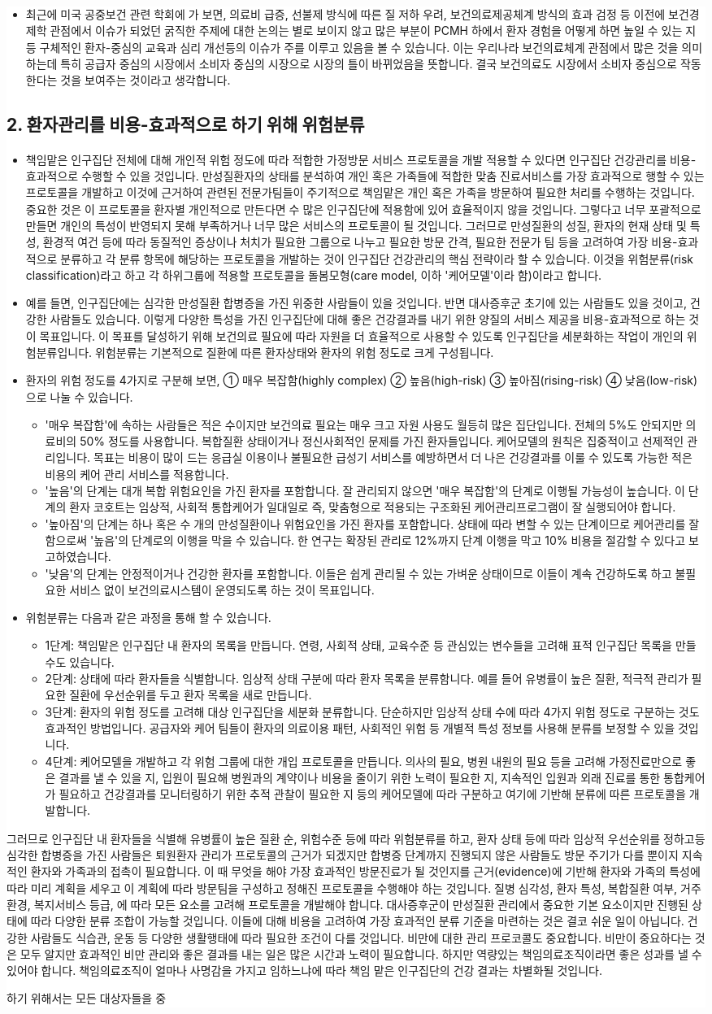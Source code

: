 * 최근에 미국 공중보건 관련 학회에 가 보면, 의료비 급증, 선불제 방식에 따른 질 저하 우려, 보건의료제공체계 방식의 효과 검정 등 이전에 보건경제학 관점에서 이슈가 되었던 굵직한 주제에 대한 논의는 별로 보이지 않고 많은 부분이 PCMH 하에서 환자 경험을 어떻게 하면 높일 수 있는 지 등 구체적인 환자-중심의 교육과 심리 개선등의 이슈가 주를 이루고 있음을 볼 수 있습니다. 이는 우리나라 보건의료체계 관점에서 많은 것을 의미하는데 특히 공급자 중심의 시장에서 소비자 중심의 시장으로 시장의 틀이 바뀌었음을 뜻합니다. 결국 보건의료도 시장에서 소비자 중심으로 작동한다는 것을 보여주는 것이라고 생각합니다.

## 2. 환자관리를 비용-효과적으로 하기 위해 위험분류

* 책임맡은 인구집단 전체에 대해 개인적 위험 정도에 따라 적합한 가정방문 서비스 프로토콜을 개발 적용할 수 있다면 인구집단 건강관리를 비용-효과적으로 수행할 수 있을 것입니다. 만성질환자의 상태를 분석하여 개인 혹은 가족들에 적합한 맞춤 진료서비스를 가장 효과적으로 행할 수 있는 프로토콜을 개발하고 이것에 근거하여 관련된 전문가팀들이 주기적으로 책임맡은 개인 혹은 가족을 방문하여 필요한 처리를 수행하는 것입니다. 중요한 것은 이 프로토콜을 환자별 개인적으로 만든다면 수 많은 인구집단에 적용함에 있어 효율적이지 않을 것입니다. 그렇다고 너무 포괄적으로 만들면 개인의 특성이 반영되지 못해 부족하거나 너무 많은 서비스의 프로토콜이 될 것입니다. 그러므로 만성질환의 성질, 환자의 현재 상태 및 특성, 환경적 여건 등에 따라 동질적인 증상이나 처치가 필요한 그룹으로 나누고 필요한 방문 간격, 필요한 전문가 팀 등을 고려하여 가장 비용-효과적으로 분류하고 각 분류 항목에 해당하는 프로토콜을 개발하는 것이 인구집단 건강관리의 핵심 전략이라 할 수 있습니다. 이것을 위험분류(risk classification)라고 하고 각 하위그룹에 적용할 프로토콜을 돌봄모형(care model, 이하 '케어모델'이라 함)이라고 합니다.

* 예를 들면, 인구집단에는 심각한 만성질환 합병증을 가진 위중한 사람들이 있을 것입니다. 반면 대사증후군 초기에 있는 사람들도 있을 것이고, 건강한 사람들도 있습니다. 이렇게 다양한 특성을 가진 인구집단에 대해 좋은 건강결과를 내기 위한 양질의 서비스 제공을 비용-효과적으로 하는 것이 목표입니다. 이 목표를 달성하기 위해 보건의료 필요에 따라 자원을 더 효율적으로 사용할 수 있도록 인구집단을 세분화하는 작업이 개인의 위험분류입니다. 위험분류는 기본적으로 질환에 따른 환자상태와 환자의 위험 정도로 크게 구성됩니다. 

* 환자의 위험 정도를 4가지로 구분해 보면, ① 매우 복잡함(highly complex) ② 높음(high-risk) ③ 높아짐(rising-risk) ④ 낮음(low-risk)으로 나눌 수 있습니다.

   * '매우 복잡함'에 속하는 사람들은 적은 수이지만 보건의료 필요는 매우 크고 자원 사용도 월등히 많은 집단입니다. 전체의 5%도 안되지만 의료비의 50% 정도를 사용합니다. 복합질환 상태이거나 정신사회적인 문제를 가진 환자들입니다. 케어모델의 원칙은 집중적이고 선제적인 관리입니다. 목표는 비용이 많이 드는 응급실 이용이나 불필요한 급성기 서비스를 예방하면서 더 나은 건강결과를 이룰 수 있도록 가능한 적은 비용의 케어 관리 서비스를 적용합니다.
   * '높음'의 단계는 대개 복합 위험요인을 가진 환자를 포함합니다. 잘 관리되지 않으면 '매우 복잡함'의 단계로 이행될 가능성이 높습니다. 이 단계의 환자 코호트는 임상적, 사회적 통합케어가 일대일로 즉, 맞춤형으로 적용되는 구조화된 케어관리프로그램이 잘 실행되어야 합니다.
   * '높아짐'의 단계는 하나 혹은 수 개의 만성질환이나 위험요인을 가진 환자를 포함합니다. 상태에 따라 변할 수 있는 단계이므로 케어관리를 잘함으로써 '높음'의 단계로의 이행을 막을 수 있습니다. 한 연구는 확장된 관리로 12%까지 단계 이행을 막고 10% 비용을 절감할 수 있다고 보고하였습니다.
   * '낮음'의 단계는 안정적이거나 건강한 환자를 포함합니다. 이들은 쉽게 관리될 수 있는 가벼운 상태이므로 이들이 계속 건강하도록 하고 불필요한 서비스 없이 보건의료시스템이 운영되도록 하는 것이 목표입니다.   

* 위험분류는 다음과 같은 과정을 통해 할 수 있습니다.

   * 1단계: 책임맡은 인구집단 내 환자의 목록을 만듭니다. 연령, 사회적 상태, 교육수준 등 관심있는 변수들을 고려해 표적 인구집단 목록을 만들 수도 있습니다.
   * 2단계: 상태에 따라 환자들을 식별합니다. 임상적 상태 구분에 따라 환자 목록을 분류함니다. 예를 들어 유병률이 높은 질환, 적극적 관리가 필요한 질환에 우선순위를 두고 환자 목록을 새로 만듭니다.
   * 3단계: 환자의 위험 정도를 고려해 대상 인구집단을 세분화 분류합니다. 단순하지만 임상적 상태 수에 따라 4가지 위험 정도로 구분하는 것도 효과적인 방법입니다. 공급자와 케어 팀들이 환자의 의료이용 패턴, 사회적인 위험 등 개별적 특성 정보를 사용해 분류를 보정할 수 있을 것입니다.
   * 4단계: 케어모델을 개발하고 각 위험 그룹에 대한 개입 프로토콜을 만듭니다. 의사의 필요, 병원 내원의 필요 등을 고려해 가정진료만으로 좋은 결과를 낼 수 있을 지, 입원이 필요해 병원과의 계약이나 비용을 줄이기 위한 노력이 필요한 지, 지속적인 입원과 외래 진료를 통한 통합케어가 필요하고 건강결과를 모니터링하기 위한 추적 관찰이 필요한 지 등의 케어모델에 따라 구분하고 여기에 기반해 분류에 따른 프로토콜을 개발합니다.

그러므로 인구집단 내 환자들을 식별해 유병률이 높은 질환 순, 위험수준 등에 따라 위험분류를 하고, 환자 상태 등에 따라 임상적 우선순위를 정하고등심각한 합병증을 가진 사람들은 퇴원환자 관리가 프로토콜의 근거가 되겠지만 합병증 단계까지 진행되지 않은 사람들도 방문 주기가 다를 뿐이지 지속적인 환자와 가족과의 접촉이 필요합니다. 이 때 무엇을 해야 가장 효과적인 방문진료가 될 것인지를 근거(evidence)에 기반해 환자와 가족의 특성에 따라 미리 계획을 세우고 이 계획에 따라 방문팀을 구성하고 정해진 프로토콜을 수행해야 하는 것입니다. 질병 심각성, 환자 특성, 복합질환 여부, 거주 환경, 복지서비스 등급, 에 따라 모든 요소를 고려해 프로토콜을 개발해야 합니다.  대사증후군이 만성질환 관리에서 중요한 기본 요소이지만 진행된 상태에 따라 다양한 분류 조합이 가능할 것입니다. 이들에 대해 비용을 고려하여 가장 효과적인 분류 기준을 마련하는 것은 결코 쉬운 일이 아닙니다. 건강한 사람들도 식습관, 운동 등 다양한 생활행태에 따라 필요한 조건이 다를 것입니다. 비만에 대한 관리 프로코콜도 중요합니다. 비만이 중요하다는 것은 모두 알지만 효과적인 비만 관리와 좋은 결과를 내는 일은 많은 시간과 노력이 필요합니다. 하지만 역량있는 책임의료조직이라면 좋은 성과를 낼 수 있어야 합니다. 책임의료조직이 얼마나 사명감을 가지고 임하느냐에 따라 책임 맡은 인구집단의 건강 결과는 차별화될 것입니다. 

하기 위해서는 모든 대상자들을  중 
